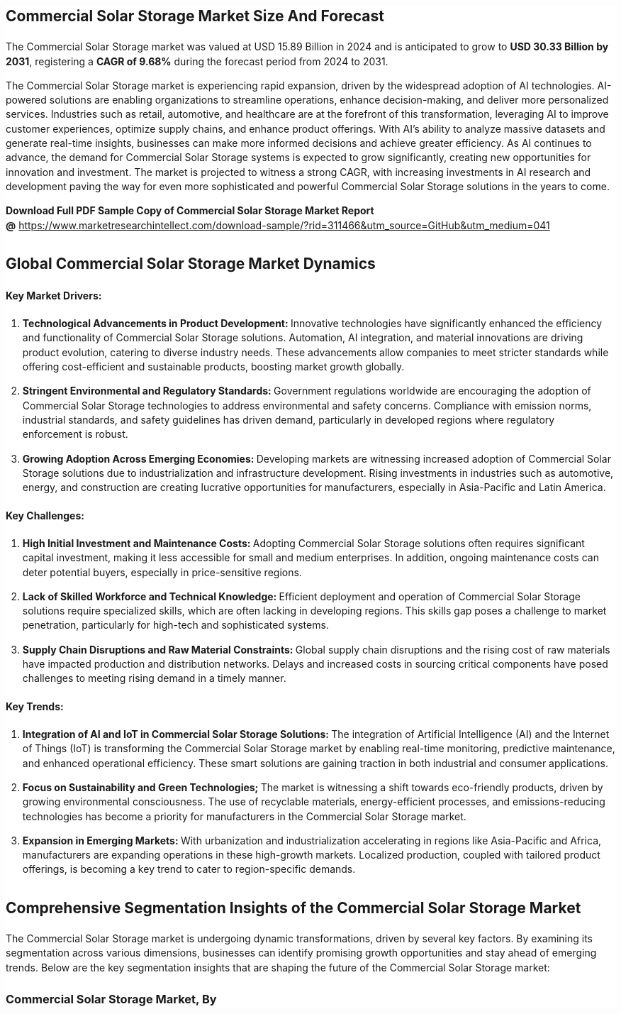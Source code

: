 <h2>Commercial Solar Storage Market Size And Forecast</h2><p>The Commercial Solar Storage market was valued at USD 15.89 Billion in 2024 and is anticipated to grow to <strong>USD 30.33 Billion by 2031</strong>, registering a <strong>CAGR of 9.68%</strong> during the forecast period from 2024 to 2031.</p><p>The Commercial Solar Storage market is experiencing rapid expansion, driven by the widespread adoption of AI technologies. AI-powered solutions are enabling organizations to streamline operations, enhance decision-making, and deliver more personalized services. Industries such as retail, automotive, and healthcare are at the forefront of this transformation, leveraging AI to improve customer experiences, optimize supply chains, and enhance product offerings. With AI’s ability to analyze massive datasets and generate real-time insights, businesses can make more informed decisions and achieve greater efficiency. As AI continues to advance, the demand for Commercial Solar Storage systems is expected to grow significantly, creating new opportunities for innovation and investment. The market is projected to witness a strong CAGR, with increasing investments in AI research and development paving the way for even more sophisticated and powerful Commercial Solar Storage solutions in the years to come.</p><p><strong>Download Full PDF Sample Copy of Commercial Solar Storage Market Report @</strong>&nbsp;<a href="https://www.marketresearchintellect.com/download-sample/?rid=311466&amp;utm_source=GitHub&amp;utm_medium=041">https://www.marketresearchintellect.com/download-sample/?rid=311466&amp;utm_source=GitHub&amp;utm_medium=041</a></p><h2>Global Commercial Solar Storage Market Dynamics</h2><h4><strong>Key Market Drivers:</strong></h4><ol><li><p><strong>Technological Advancements in Product Development:&nbsp;</strong>Innovative technologies have significantly enhanced the efficiency and functionality of Commercial Solar Storage solutions. Automation, AI integration, and material innovations are driving product evolution, catering to diverse industry needs. These advancements allow companies to meet stricter standards while offering cost-efficient and sustainable products, boosting market growth globally.</p></li><li><p><strong>Stringent Environmental and Regulatory Standards:&nbsp;</strong>Government regulations worldwide are encouraging the adoption of Commercial Solar Storage technologies to address environmental and safety concerns. Compliance with emission norms, industrial standards, and safety guidelines has driven demand, particularly in developed regions where regulatory enforcement is robust.</p></li><li><p><strong>Growing Adoption Across Emerging Economies:&nbsp;</strong>Developing markets are witnessing increased adoption of Commercial Solar Storage solutions due to industrialization and infrastructure development. Rising investments in industries such as automotive, energy, and construction are creating lucrative opportunities for manufacturers, especially in Asia-Pacific and Latin America.</p></li></ol><h4><strong>Key Challenges:</strong></h4><ol><li><p><strong>High Initial Investment and Maintenance Costs:&nbsp;</strong>Adopting Commercial Solar Storage solutions often requires significant capital investment, making it less accessible for small and medium enterprises. In addition, ongoing maintenance costs can deter potential buyers, especially in price-sensitive regions.</p></li><li><p><strong>Lack of Skilled Workforce and Technical Knowledge:&nbsp;</strong>Efficient deployment and operation of Commercial Solar Storage solutions require specialized skills, which are often lacking in developing regions. This skills gap poses a challenge to market penetration, particularly for high-tech and sophisticated systems.</p></li><li><p><strong>Supply Chain Disruptions and Raw Material Constraints:&nbsp;</strong>Global supply chain disruptions and the rising cost of raw materials have impacted production and distribution networks. Delays and increased costs in sourcing critical components have posed challenges to meeting rising demand in a timely manner.</p></li></ol><h4><strong>Key Trends:</strong></h4><ol><li><p><strong>Integration of AI and IoT in Commercial Solar Storage Solutions:&nbsp;</strong>The integration of Artificial Intelligence (AI) and the Internet of Things (IoT) is transforming the Commercial Solar Storage market by enabling real-time monitoring, predictive maintenance, and enhanced operational efficiency. These smart solutions are gaining traction in both industrial and consumer applications.</p></li><li><p><strong>Focus on Sustainability and Green Technologies;&nbsp;</strong>The market is witnessing a shift towards eco-friendly products, driven by growing environmental consciousness. The use of recyclable materials, energy-efficient processes, and emissions-reducing technologies has become a priority for manufacturers in the Commercial Solar Storage market.</p></li><li><p><strong>Expansion in Emerging Markets:&nbsp;</strong>With urbanization and industrialization accelerating in regions like Asia-Pacific and Africa, manufacturers are expanding operations in these high-growth markets. Localized production, coupled with tailored product offerings, is becoming a key trend to cater to region-specific demands.</p></li></ol><div class="article-main__content" data-test-id="publishing-text-block"><h2>Comprehensive Segmentation Insights of the Commercial Solar Storage Market</h2><p>The Commercial Solar Storage market is undergoing dynamic transformations, driven by several key factors. By examining its segmentation across various dimensions, businesses can identify promising growth opportunities and stay ahead of emerging trends. Below are the key segmentation insights that are shaping the future of the Commercial Solar Storage market:</p><h3><strong>Commercial Solar Storage Market, By